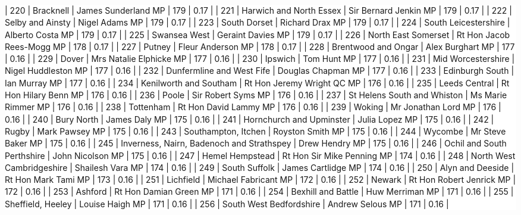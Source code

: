 | 220 | Bracknell | James Sunderland MP | 179 | 0.17 |
| 221 | Harwich and North Essex | Sir Bernard Jenkin MP | 179 | 0.17 |
| 222 | Selby and Ainsty | Nigel Adams MP | 179 | 0.17 |
| 223 | South Dorset | Richard Drax MP | 179 | 0.17 |
| 224 | South Leicestershire | Alberto Costa MP | 179 | 0.17 |
| 225 | Swansea West | Geraint Davies MP | 179 | 0.17 |
| 226 | North East Somerset | Rt Hon Jacob Rees-Mogg MP | 178 | 0.17 |
| 227 | Putney | Fleur Anderson MP | 178 | 0.17 |
| 228 | Brentwood and Ongar | Alex Burghart MP | 177 | 0.16 |
| 229 | Dover | Mrs Natalie Elphicke MP | 177 | 0.16 |
| 230 | Ipswich | Tom Hunt MP | 177 | 0.16 |
| 231 | Mid Worcestershire | Nigel Huddleston MP | 177 | 0.16 |
| 232 | Dunfermline and West Fife | Douglas Chapman MP | 177 | 0.16 |
| 233 | Edinburgh South | Ian Murray MP | 177 | 0.16 |
| 234 | Kenilworth and Southam | Rt Hon Jeremy Wright QC MP | 176 | 0.16 |
| 235 | Leeds Central | Rt Hon Hilary Benn MP | 176 | 0.16 |
| 236 | Poole | Sir Robert Syms MP | 176 | 0.16 |
| 237 | St Helens South and Whiston | Ms Marie Rimmer MP | 176 | 0.16 |
| 238 | Tottenham | Rt Hon David Lammy MP | 176 | 0.16 |
| 239 | Woking | Mr Jonathan Lord MP | 176 | 0.16 |
| 240 | Bury North | James Daly MP | 175 | 0.16 |
| 241 | Hornchurch and Upminster | Julia Lopez MP | 175 | 0.16 |
| 242 | Rugby | Mark Pawsey MP | 175 | 0.16 |
| 243 | Southampton, Itchen | Royston Smith MP | 175 | 0.16 |
| 244 | Wycombe | Mr Steve Baker MP | 175 | 0.16 |
| 245 | Inverness, Nairn, Badenoch and Strathspey | Drew Hendry MP | 175 | 0.16 |
| 246 | Ochil and South Perthshire | John Nicolson MP | 175 | 0.16 |
| 247 | Hemel Hempstead | Rt Hon Sir Mike Penning MP | 174 | 0.16 |
| 248 | North West Cambridgeshire | Shailesh Vara MP | 174 | 0.16 |
| 249 | South Suffolk | James Cartlidge MP | 174 | 0.16 |
| 250 | Alyn and Deeside | Rt Hon Mark Tami MP | 173 | 0.16 |
| 251 | Lichfield | Michael Fabricant MP | 172 | 0.16 |
| 252 | Newark | Rt Hon Robert Jenrick MP | 172 | 0.16 |
| 253 | Ashford | Rt Hon Damian Green MP | 171 | 0.16 |
| 254 | Bexhill and Battle | Huw Merriman MP | 171 | 0.16 |
| 255 | Sheffield, Heeley | Louise Haigh MP | 171 | 0.16 |
| 256 | South West Bedfordshire | Andrew Selous MP | 171 | 0.16 |